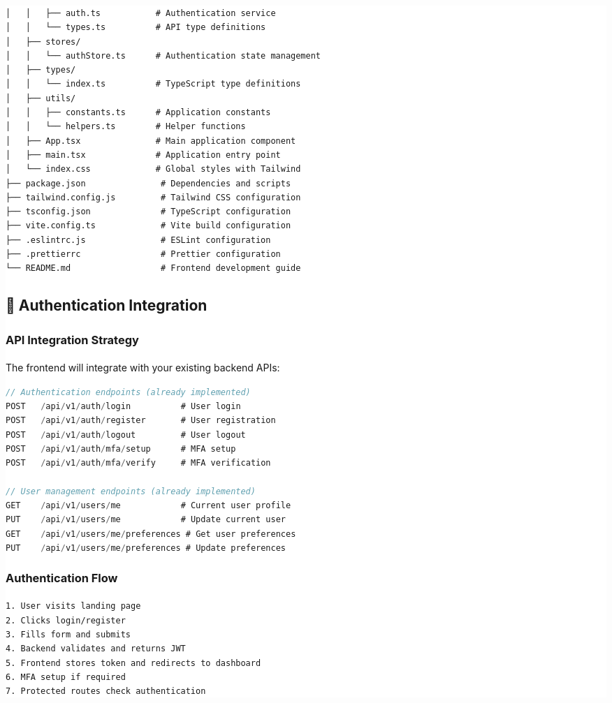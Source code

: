 ```
│   │   ├── auth.ts           # Authentication service
│   │   └── types.ts          # API type definitions
│   ├── stores/
│   │   └── authStore.ts      # Authentication state management
│   ├── types/
│   │   └── index.ts          # TypeScript type definitions
│   ├── utils/
│   │   ├── constants.ts      # Application constants
│   │   └── helpers.ts        # Helper functions
│   ├── App.tsx               # Main application component
│   ├── main.tsx              # Application entry point
│   └── index.css             # Global styles with Tailwind
├── package.json               # Dependencies and scripts
├── tailwind.config.js         # Tailwind CSS configuration
├── tsconfig.json              # TypeScript configuration
├── vite.config.ts             # Vite build configuration
├── .eslintrc.js               # ESLint configuration
├── .prettierrc                # Prettier configuration
└── README.md                  # Frontend development guide
```

## **🔐 Authentication Integration**

### **API Integration Strategy**

The frontend will integrate with your existing backend APIs:

```typescript
// Authentication endpoints (already implemented)
POST   /api/v1/auth/login          # User login
POST   /api/v1/auth/register       # User registration
POST   /api/v1/auth/logout         # User logout
POST   /api/v1/auth/mfa/setup      # MFA setup
POST   /api/v1/auth/mfa/verify     # MFA verification

// User management endpoints (already implemented)
GET    /api/v1/users/me            # Current user profile
PUT    /api/v1/users/me            # Update current user
GET    /api/v1/users/me/preferences # Get user preferences
PUT    /api/v1/users/me/preferences # Update preferences
```

### **Authentication Flow**

```
1. User visits landing page
2. Clicks login/register
3. Fills form and submits
4. Backend validates and returns JWT
5. Frontend stores token and redirects to dashboard
6. MFA setup if required
7. Protected routes check authentication
```
